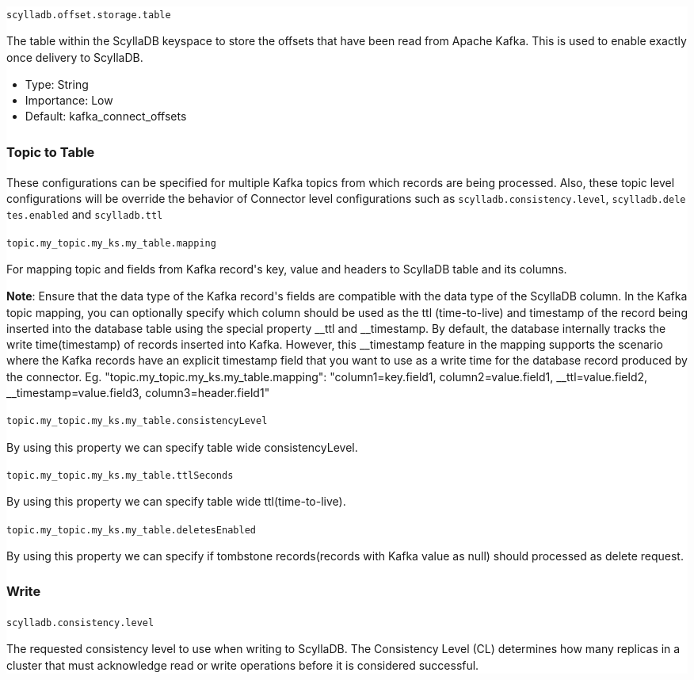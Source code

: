 ``scylladb.offset.storage.table``

  The table within the ScyllaDB keyspace to store the offsets that have been read from Apache Kafka.
  This is used to enable exactly once delivery to ScyllaDB.

  * Type: String
  * Importance: Low
  * Default: kafka_connect_offsets
  
### Topic to Table

These configurations can be specified for multiple Kafka topics from which records are being processed. 
Also, these topic level configurations will be override the behavior of Connector level configurations such as 
``scylladb.consistency.level``, ``scylladb.deletes.enabled`` and ``scylladb.ttl``

``topic.my_topic.my_ks.my_table.mapping``

  For mapping topic and fields from Kafka record's key, value and headers to ScyllaDB table and its columns.
  
  **Note**: Ensure that the data type of the Kafka record's fields are compatible with the data type of the ScyllaDB column.
  In the Kafka topic mapping, you can optionally specify which column should be used as the ttl (time-to-live) and 
  timestamp of the record being inserted into the database table using the special property __ttl and __timestamp.
  By default, the database internally tracks the write time(timestamp) of records inserted into Kafka. 
  However, this __timestamp feature in the mapping supports the scenario where the Kafka records have an explicit 
  timestamp field that you want to use as a write time for the database record produced by the connector. 
  Eg. "topic.my_topic.my_ks.my_table.mapping": 
  "column1=key.field1, column2=value.field1, __ttl=value.field2, __timestamp=value.field3, column3=header.field1"
  
``topic.my_topic.my_ks.my_table.consistencyLevel``

  By using this property we can specify table wide consistencyLevel.

``topic.my_topic.my_ks.my_table.ttlSeconds``

  By using this property we can specify table wide ttl(time-to-live).

``topic.my_topic.my_ks.my_table.deletesEnabled``

  By using this property we can specify if tombstone records(records with Kafka value as null) 
  should processed as delete request.


### Write

``scylladb.consistency.level``

  The requested consistency level to use when writing to ScyllaDB. The Consistency Level (CL) determines how many replicas in a cluster that must acknowledge read or write operations before it is considered successful.
